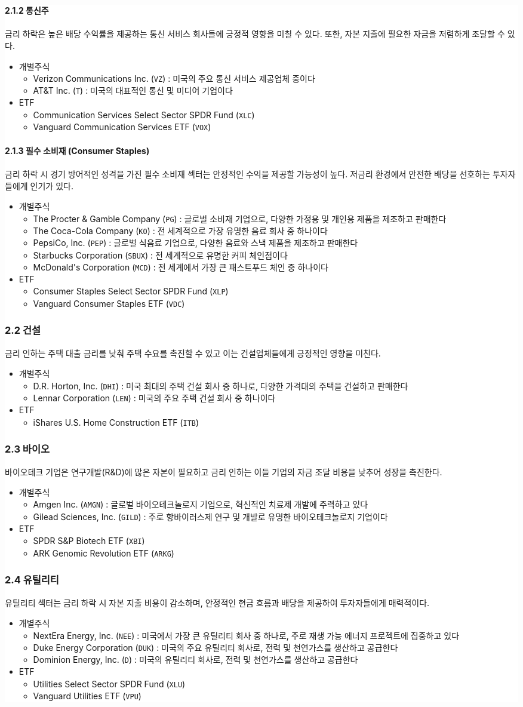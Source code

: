 #### 2.1.2 통신주

금리 하락은 높은 배당 수익률을 제공하는 통신 서비스 회사들에 긍정적 영향을 미칠 수 있다. 또한, 자본 지출에 필요한 자금을 저렴하게 조달할 수 있다.

- 개별주식
  - Verizon Communications Inc. (`VZ`) : 미국의 주요 통신 서비스 제공업체 중이다
  - AT&T Inc. (`T`) : 미국의 대표적인 통신 및 미디어 기업이다
- ETF
  - Communication Services Select Sector SPDR Fund (`XLC`)
  - Vanguard Communication Services ETF (`VOX`)

#### 2.1.3 필수 소비재 (Consumer Staples)

금리 하락 시 경기 방어적인 성격을 가진 필수 소비재 섹터는 안정적인 수익을 제공할 가능성이 높다. 저금리 환경에서 안전한 배당을 선호하는 투자자들에게 인기가 있다.

- 개별주식
  - The Procter & Gamble Company (`PG`) : 글로벌 소비재 기업으로, 다양한 가정용 및 개인용 제품을 제조하고 판매한다
  - The Coca-Cola Company (`KO`) : 전 세계적으로 가장 유명한 음료 회사 중 하나이다
  - PepsiCo, Inc. (`PEP`) : 글로벌 식음료 기업으로, 다양한 음료와 스낵 제품을 제조하고 판매한다
  - Starbucks Corporation (`SBUX`) : 전 세계적으로 유명한 커피 체인점이다
  - McDonald's Corporation (`MCD`) : 전 세계에서 가장 큰 패스트푸드 체인 중 하나이다
- ETF
  - Consumer Staples Select Sector SPDR Fund (`XLP`)
  - Vanguard Consumer Staples ETF (`VDC`)

### 2.2 건설

금리 인하는 주택 대출 금리를 낮춰 주택 수요를 촉진할 수 있고 이는 건설업체들에게 긍정적인 영향을 미친다.

- 개별주식
  - D.R. Horton, Inc. (`DHI`) : 미국 최대의 주택 건설 회사 중 하나로, 다양한 가격대의 주택을 건설하고 판매한다
  - Lennar Corporation (`LEN`) : 미국의 주요 주택 건설 회사 중 하나이다
- ETF
  - iShares U.S. Home Construction ETF (`ITB`)

### 2.3 바이오

바이오테크 기업은 연구개발(R&D)에 많은 자본이 필요하고 금리 인하는 이들 기업의 자금 조달 비용을 낮추어 성장을 촉진한다.

- 개별주식
  - Amgen Inc. (`AMGN`) : 글로벌 바이오테크놀로지 기업으로, 혁신적인 치료제 개발에 주력하고 있다
  - Gilead Sciences, Inc. (`GILD`) : 주로 항바이러스제 연구 및 개발로 유명한 바이오테크놀로지 기업이다
- ETF
  - SPDR S&P Biotech ETF (`XBI`)
  - ARK Genomic Revolution ETF (`ARKG`)

### 2.4 유틸리티

유틸리티 섹터는 금리 하락 시 자본 지출 비용이 감소하며, 안정적인 현금 흐름과 배당을 제공하여 투자자들에게 매력적이다.

- 개별주식
  - NextEra Energy, Inc. (`NEE`) : 미국에서 가장 큰 유틸리티 회사 중 하나로, 주로 재생 가능 에너지 프로젝트에 집중하고 있다
  - Duke Energy Corporation (`DUK`) : 미국의 주요 유틸리티 회사로, 전력 및 천연가스를 생산하고 공급한다
  - Dominion Energy, Inc. (`D`) : 미국의 유틸리티 회사로, 전력 및 천연가스를 생산하고 공급한다
- ETF
  - Utilities Select Sector SPDR Fund (`XLU`)
  - Vanguard Utilities ETF (`VPU`)
